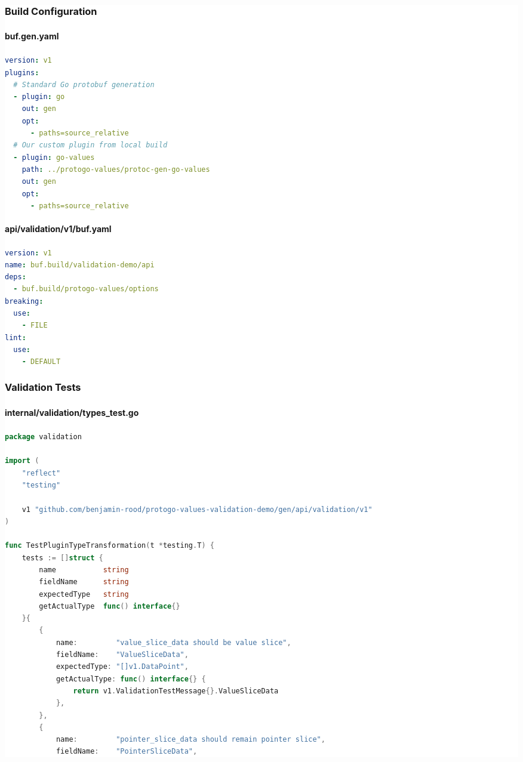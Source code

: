 ### Build Configuration

#### buf.gen.yaml
```yaml
version: v1
plugins:
  # Standard Go protobuf generation
  - plugin: go
    out: gen
    opt:
      - paths=source_relative
  # Our custom plugin from local build
  - plugin: go-values
    path: ../protogo-values/protoc-gen-go-values
    out: gen
    opt:
      - paths=source_relative
```

#### api/validation/v1/buf.yaml
```yaml
version: v1
name: buf.build/validation-demo/api
deps:
  - buf.build/protogo-values/options
breaking:
  use:
    - FILE
lint:
  use:
    - DEFAULT
```

### Validation Tests

#### internal/validation/types_test.go
```go
package validation

import (
    "reflect"
    "testing"
    
    v1 "github.com/benjamin-rood/protogo-values-validation-demo/gen/api/validation/v1"
)

func TestPluginTypeTransformation(t *testing.T) {
    tests := []struct {
        name           string
        fieldName      string
        expectedType   string
        getActualType  func() interface{}
    }{
        {
            name:         "value_slice_data should be value slice",
            fieldName:    "ValueSliceData", 
            expectedType: "[]v1.DataPoint",
            getActualType: func() interface{} {
                return v1.ValidationTestMessage{}.ValueSliceData
            },
        },
        {
            name:         "pointer_slice_data should remain pointer slice",
            fieldName:    "PointerSliceData",
```